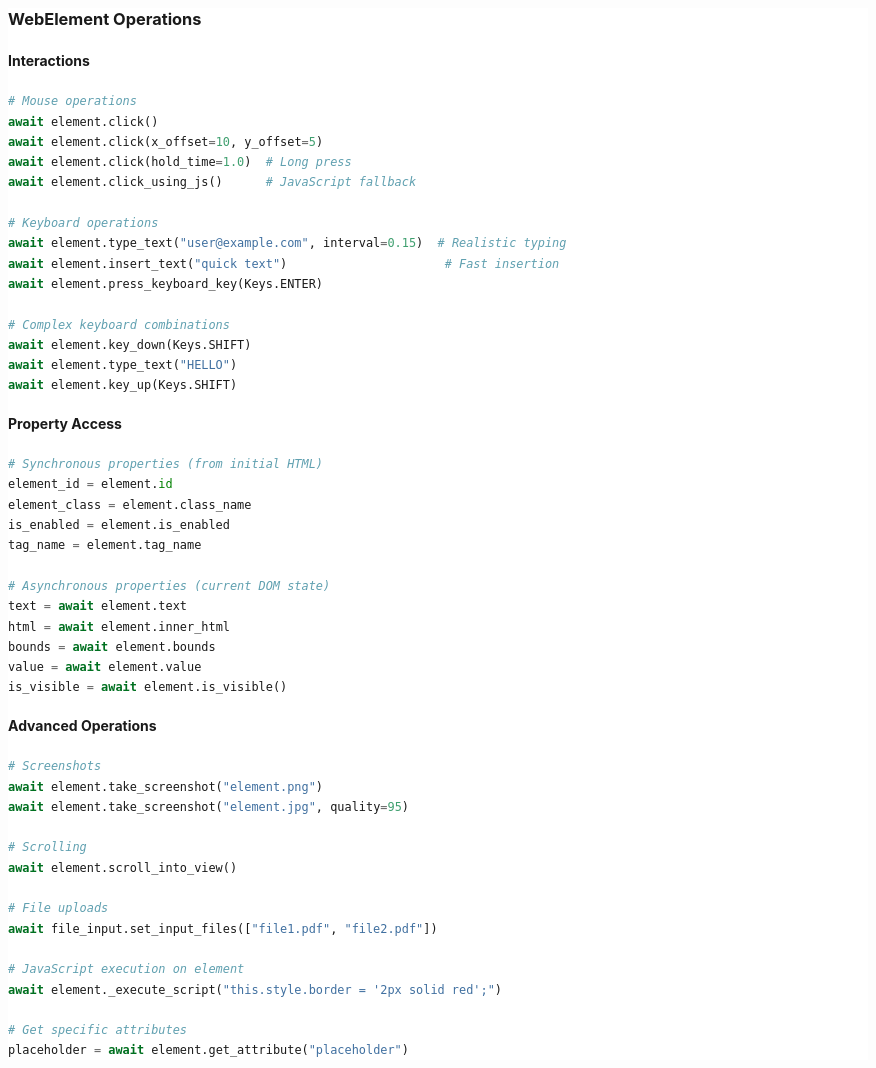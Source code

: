 ### WebElement Operations

#### Interactions
```python
# Mouse operations
await element.click()
await element.click(x_offset=10, y_offset=5)
await element.click(hold_time=1.0)  # Long press
await element.click_using_js()      # JavaScript fallback

# Keyboard operations
await element.type_text("user@example.com", interval=0.15)  # Realistic typing
await element.insert_text("quick text")                      # Fast insertion
await element.press_keyboard_key(Keys.ENTER)

# Complex keyboard combinations
await element.key_down(Keys.SHIFT)
await element.type_text("HELLO")
await element.key_up(Keys.SHIFT)
```

#### Property Access
```python
# Synchronous properties (from initial HTML)
element_id = element.id
element_class = element.class_name
is_enabled = element.is_enabled
tag_name = element.tag_name

# Asynchronous properties (current DOM state)
text = await element.text
html = await element.inner_html
bounds = await element.bounds
value = await element.value
is_visible = await element.is_visible()
```

#### Advanced Operations
```python
# Screenshots
await element.take_screenshot("element.png")
await element.take_screenshot("element.jpg", quality=95)

# Scrolling
await element.scroll_into_view()

# File uploads
await file_input.set_input_files(["file1.pdf", "file2.pdf"])

# JavaScript execution on element
await element._execute_script("this.style.border = '2px solid red';")

# Get specific attributes
placeholder = await element.get_attribute("placeholder")
```

